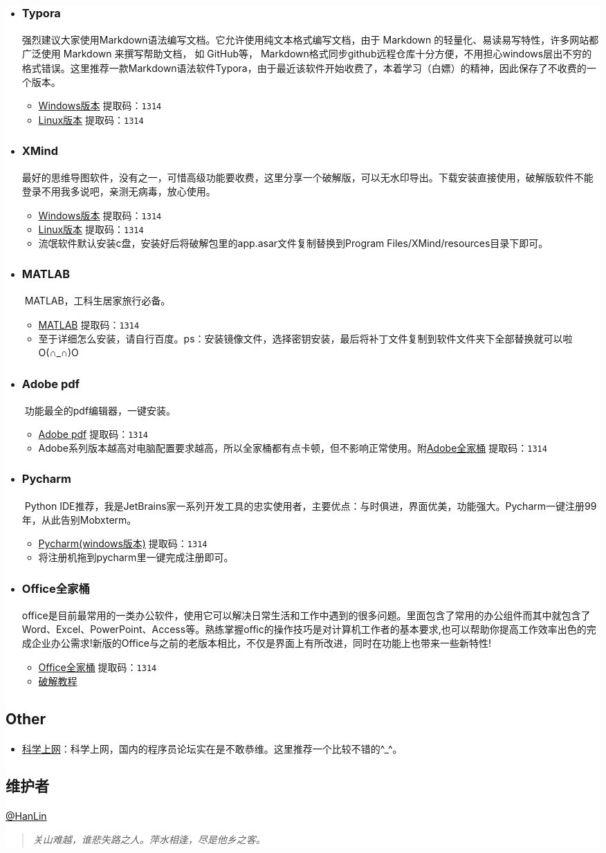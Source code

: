 - ### Typora

  ​	强烈建议大家使用Markdown语法编写文档。它允许使用纯文本格式编写文档，由于 Markdown 的轻量化、易读易写特性，许多网站都广泛使用 Markdown 来撰写帮助文档， 如 GitHub等， Markdown格式同步github远程仓库十分方便，不用担心windows层出不穷的格式错误。这里推荐一款Markdown语法软件Typora，由于最近该软件开始收费了，本着学习（白嫖）的精神，因此保存了不收费的一个版本。

  - [Windows版本](https://pan.baidu.com/s/14Fftz3ECigAh-abV-7VHrw)	提取码：`1314`
  - [Linux版本](https://pan.baidu.com/s/1rAC-yfhA9-UNVo0y0AIxyg)	提取码：`1314`

- ### XMind

  ​	最好的思维导图软件，没有之一，可惜高级功能要收费，这里分享一个破解版，可以无水印导出。下载安装直接使用，破解版软件不能登录不用我多说吧，亲测无病毒，放心使用。

  - [Windows版本](https://pan.baidu.com/s/1oFZS5czuOF2hEbw1LfxgIw)	提取码：`1314`
  - [Linux版本](https://pan.baidu.com/s/1eiOgY8p2Ytlt8AaEUIHelQ)	提取码：`1314`
  - 流氓软件默认安装c盘，安装好后将破解包里的app.asar文件复制替换到Program Files/XMind/resources目录下即可。	

- ### MATLAB

  ​	MATLAB，工科生居家旅行必备。

  - [MATLAB](https://pan.baidu.com/s/1aH7OmFjjGApE-v0Md8aB8w)	提取码：`1314`
  - 至于详细怎么安装，请自行百度。ps：安装镜像文件，选择密钥安装，最后将补丁文件复制到软件文件夹下全部替换就可以啦O(∩_∩)O
- ### Adobe pdf

  ​	功能最全的pdf编辑器，一键安装。

  - [Adobe pdf](https://pan.baidu.com/s/1Fz0iAbfkJAFFD0ye20nvVA)	提取码：`1314`
  - Adobe系列版本越高对电脑配置要求越高，所以全家桶都有点卡顿，但不影响正常使用。附[Adobe全家桶](https://pan.baidu.com/s/1SYvUb4AeAQ5R6Lq6xypQNw)	提取码：`1314`
- ### Pycharm

  ​	Python IDE推荐，我是JetBrains家一系列开发工具的忠实使用者，主要优点：与时俱进，界面优美，功能强大。Pycharm一键注册99年，从此告别Mobxterm。

  - [Pycharm(windows版本)](https://pan.baidu.com/s/11syiJLEngQL3-8pzqshe7w)	提取码：`1314`
  - 将注册机拖到pycharm里一键完成注册即可。



- ### Office全家桶

  ​	office是目前最常用的一类办公软件，使用它可以解决日常生活和工作中遇到的很多问题。里面包含了常用的办公组件而其中就包含了Word、Excel、PowerPoint、Access等。熟练掌握offic的操作技巧是对计算机工作者的基本要求,也可以帮助你提高工作效率出色的完成企业办公需求!新版的Office与之前的老版本相比，不仅是界面上有所改进，同时在功能上也带来一些新特性!

  - [Office全家桶](https://pan.baidu.com/s/1LJo45XDnsSltjNCaiWT0MQ) 提取码：`1314`
  - [破解教程](./something_else/获取Office2021安装包及相关激活工具.md)

## Other

- [科学上网](https://github.com/shadowsocks/shadowsocks-windows)：科学上网，国内的程序员论坛实在是不敢恭维。这里推荐一个比较不错的^_^。

## 维护者

[@HanLin](https://github.com/hanlin-cheng)

> *关山难越，谁悲失路之人。萍水相逢，尽是他乡之客。*

